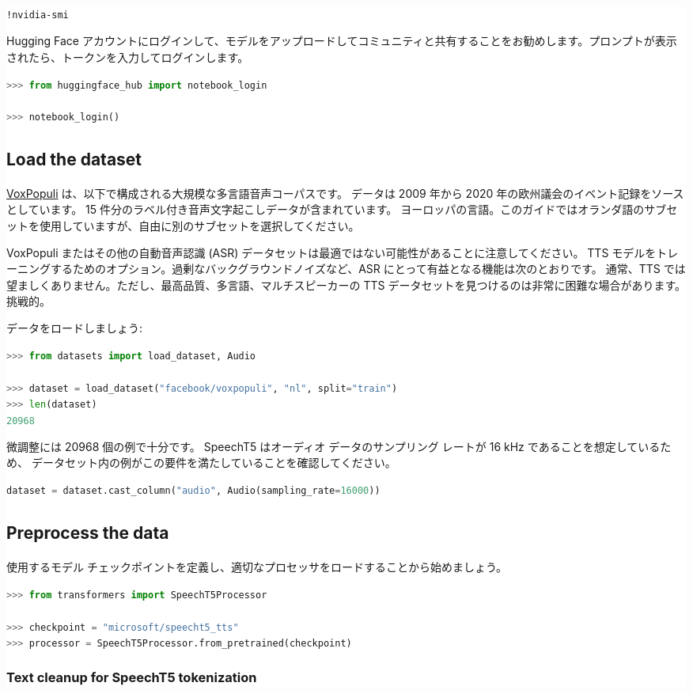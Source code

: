 ```bash
!nvidia-smi
```

</Tip>

Hugging Face アカウントにログインして、モデルをアップロードしてコミュニティと共有することをお勧めします。プロンプトが表示されたら、トークンを入力してログインします。

```py
>>> from huggingface_hub import notebook_login

>>> notebook_login()
```

## Load the dataset

[VoxPopuli](https://huggingface.co/datasets/facebook/voxpopuli) は、以下で構成される大規模な多言語音声コーパスです。
データは 2009 年から 2020 年の欧州議会のイベント記録をソースとしています。 15 件分のラベル付き音声文字起こしデータが含まれています。
ヨーロッパの言語。このガイドではオランダ語のサブセットを使用していますが、自由に別のサブセットを選択してください。

VoxPopuli またはその他の自動音声認識 (ASR) データセットは最適ではない可能性があることに注意してください。
TTS モデルをトレーニングするためのオプション。過剰なバックグラウンドノイズなど、ASR にとって有益となる機能は次のとおりです。
通常、TTS では望ましくありません。ただし、最高品質、多言語、マルチスピーカーの TTS データセットを見つけるのは非常に困難な場合があります。
挑戦的。

データをロードしましょう:

```py
>>> from datasets import load_dataset, Audio

>>> dataset = load_dataset("facebook/voxpopuli", "nl", split="train")
>>> len(dataset)
20968
```

微調整には 20968 個の例で十分です。 SpeechT5 はオーディオ データのサンプリング レートが 16 kHz であることを想定しているため、
データセット内の例がこの要件を満たしていることを確認してください。


```py
dataset = dataset.cast_column("audio", Audio(sampling_rate=16000))
```

## Preprocess the data

使用するモデル チェックポイントを定義し、適切なプロセッサをロードすることから始めましょう。


```py
>>> from transformers import SpeechT5Processor

>>> checkpoint = "microsoft/speecht5_tts"
>>> processor = SpeechT5Processor.from_pretrained(checkpoint)
```

### Text cleanup for SpeechT5 tokenization 

